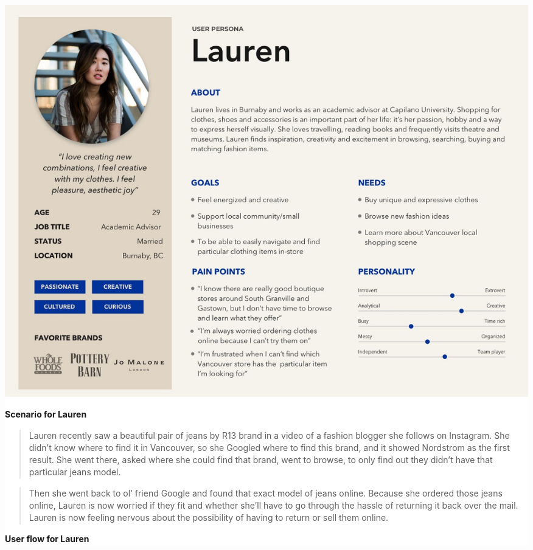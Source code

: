 ![](../images/stc/1__jEojW__juLpOMudZdsnvFCw.jpeg)

**Scenario for Lauren**

> Lauren recently saw a beautiful pair of jeans by R13 brand in a video of a fashion blogger she follows on Instagram. She didn’t know where to find it in Vancouver, so she Googled where to find this brand, and it showed Nordstrom as the first result. She went there, asked where she could find that brand, went to browse, to only find out they didn’t have that particular jeans model.

> Then she went back to ol’ friend Google and found that exact model of jeans online. Because she ordered those jeans online, Lauren is now worried if they fit and whether she’ll have to go through the hassle of returning it back over the mail. Lauren is now feeling nervous about the possibility of having to return or sell them online.

**User flow for Lauren**
